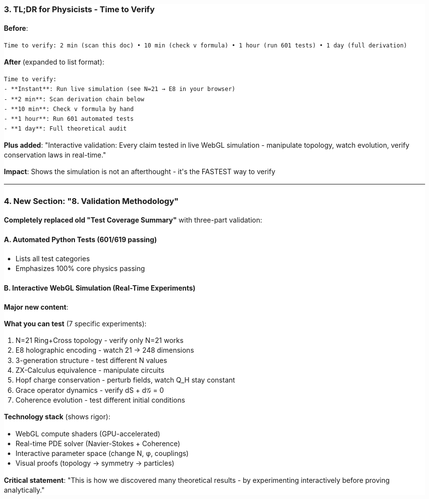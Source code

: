 ### 3. **TL;DR for Physicists - Time to Verify**

**Before**:
```
Time to verify: 2 min (scan this doc) • 10 min (check v formula) • 1 hour (run 601 tests) • 1 day (full derivation)
```

**After** (expanded to list format):
```
Time to verify: 
- **Instant**: Run live simulation (see N=21 → E8 in your browser)
- **2 min**: Scan derivation chain below
- **10 min**: Check v formula by hand
- **1 hour**: Run 601 automated tests
- **1 day**: Full theoretical audit
```

**Plus added**: "Interactive validation: Every claim tested in live WebGL simulation - manipulate topology, watch evolution, verify conservation laws in real-time."

**Impact**: Shows the simulation is not an afterthought - it's the FASTEST way to verify

---

### 4. **New Section: "8. Validation Methodology"**

**Completely replaced old "Test Coverage Summary"** with three-part validation:

#### A. Automated Python Tests (601/619 passing)
- Lists all test categories
- Emphasizes 100% core physics passing

#### B. Interactive WebGL Simulation (Real-Time Experiments)
**Major new content**:

**What you can test** (7 specific experiments):
1. N=21 Ring+Cross topology - verify only N=21 works
2. E8 holographic encoding - watch 21 → 248 dimensions
3. 3-generation structure - test different N values
4. ZX-Calculus equivalence - manipulate circuits
5. Hopf charge conservation - perturb fields, watch Q_H stay constant
6. Grace operator dynamics - verify dS + d𝒢 = 0
7. Coherence evolution - test different initial conditions

**Technology stack** (shows rigor):
- WebGL compute shaders (GPU-accelerated)
- Real-time PDE solver (Navier-Stokes + Coherence)
- Interactive parameter space (change N, φ, couplings)
- Visual proofs (topology → symmetry → particles)

**Critical statement**: "This is how we discovered many theoretical results - by experimenting interactively before proving analytically."
